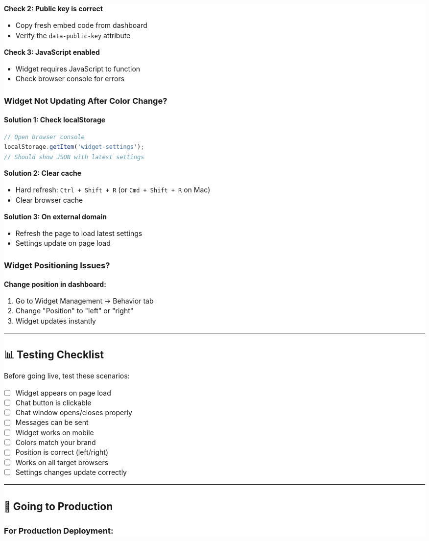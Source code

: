 **Check 2: Public key is correct**
- Copy fresh embed code from dashboard
- Verify the `data-public-key` attribute

**Check 3: JavaScript enabled**
- Widget requires JavaScript to function
- Check browser console for errors

### Widget Not Updating After Color Change?

**Solution 1: Check localStorage**
```javascript
// Open browser console
localStorage.getItem('widget-settings');
// Should show JSON with latest settings
```

**Solution 2: Clear cache**
- Hard refresh: `Ctrl + Shift + R` (or `Cmd + Shift + R` on Mac)
- Clear browser cache

**Solution 3: On external domain**
- Refresh the page to load latest settings
- Settings update on page load

### Widget Positioning Issues?

**Change position in dashboard:**
1. Go to Widget Management → Behavior tab
2. Change "Position" to "left" or "right"
3. Widget updates instantly

---

## 📊 Testing Checklist

Before going live, test these scenarios:

- [ ] Widget appears on page load
- [ ] Chat button is clickable
- [ ] Chat window opens/closes properly
- [ ] Messages can be sent
- [ ] Widget works on mobile
- [ ] Colors match your brand
- [ ] Position is correct (left/right)
- [ ] Works on all target browsers
- [ ] Settings changes update correctly

---

## 🚀 Going to Production

### For Production Deployment:
